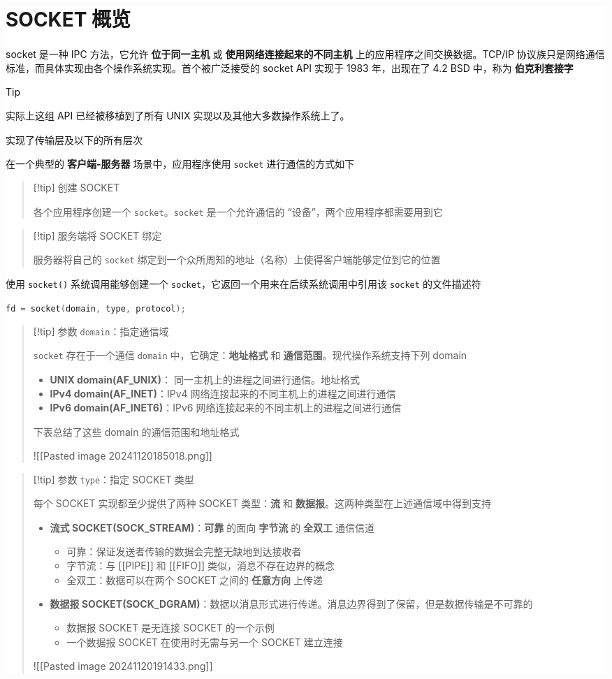 # SOCKET 概览

socket 是一种 IPC 方法，它允许 **位于同一主机** 或 **使用网络连接起来的不同主机** 上的应用程序之间交换数据。TCP/IP 协议族只是网络通信标准，而具体实现由各个操作系统实现。首个被广泛接受的 socket API 实现于 $1983$ 年，出现在了 4.2 BSD 中，称为 **伯克利套接字**

> [!tip] 
> 
> 实际上这组 API 已经被移植到了所有 UNIX 实现以及其他大多数操作系统上了。
> 
> 实现了传输层及以下的所有层次
> 

在一个典型的 **客户端-服务器** 场景中，应用程序使用 `socket` 进行通信的方式如下

> [!tip] 创建 SOCKET
> 
> 各个应用程序创建一个 `socket`。`socket` 是一个允许通信的 “设备”，两个应用程序都需要用到它
> 

> [!tip] 服务端将 SOCKET 绑定
> 
> 服务器将自己的 `socket` 绑定到一个众所周知的地址（名称）上使得客户端能够定位到它的位置
> 

使用 `socket()` 系统调用能够创建一个 `socket`，它返回一个用来在后续系统调用中引用该 `socket` 的文件描述符

```c
fd = socket(domain, type, protocol);
```

> [!tip] 参数 `domain`：指定通信域
> 
> `socket` 存在于一个通信 `domain` 中，它确定：**地址格式** 和 **通信范围**。现代操作系统支持下列 domain
> + **UNIX domain(AF_UNIX)**： 同一主机上的进程之间进行通信。地址格式
> + **IPv4 domain(AF_INET)**：IPv4 网络连接起来的不同主机上的进程之间进行通信
> + **IPv6 domain(AF_INET6)**：IPv6 网络连接起来的不同主机上的进程之间进行通信
> 
> 下表总结了这些 domain 的通信范围和地址格式
> 
> ![[Pasted image 20241120185018.png]]
> 

> [!tip] 参数 `type`：指定 SOCKET 类型
> 
> 每个 SOCKET 实现都至少提供了两种 SOCKET 类型：**流** 和 **数据报**。这两种类型在上述通信域中得到支持
> 
> + **流式 SOCKET(SOCK_STREAM)**：**可靠** 的面向 **字节流** 的 **全双工** 通信信道
> 	+ 可靠：保证发送者传输的数据会完整无缺地到达接收者
> 	+ 字节流：与 [[PIPE]] 和 [[FIFO]] 类似，消息不存在边界的概念
> 	+ 全双工：数据可以在两个 SOCKET 之间的 **任意方向** 上传递
> 
> + **数据报 SOCKET(SOCK_DGRAM)**：数据以消息形式进行传递。消息边界得到了保留，但是数据传输是不可靠的
> 	+ 数据报 SOCKET 是无连接 SOCKET 的一个示例
> 	+ 一个数据报 SOCKET 在使用时无需与另一个 SOCKET 建立连接
> 
> ![[Pasted image 20241120191433.png]]
> 
